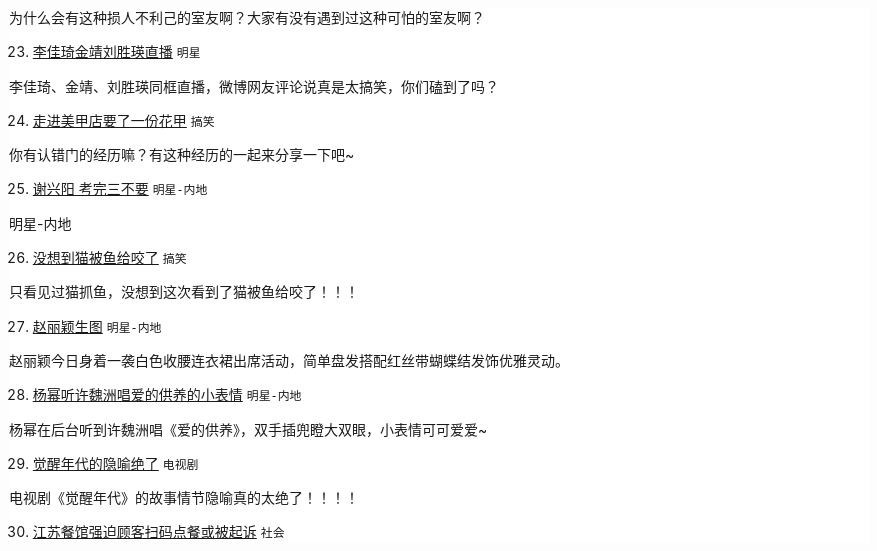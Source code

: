  为什么会有这种损人不利己的室友啊？大家有没有遇到过这种可怕的室友啊？

23. [李佳琦金靖刘胜瑛直播](https://m.weibo.cn/search?containerid=100103type%3D1%26t%3D10%26q%3D%23%E6%9D%8E%E4%BD%B3%E7%90%A6%E9%87%91%E9%9D%96%E5%88%98%E8%83%9C%E7%91%9B%E7%9B%B4%E6%92%AD%23&isnewpage=1&extparam=seat%3D1%26filter_type%3Drealtimehot%26dgr%3D0%26cate%3D0%26pos%3D21%26realpos%3D20%26flag%3D1%26c_type%3D31%26display_time%3D1623164518&luicode=10000011&lfid=106003type%3D25%26t%3D3%26disable_hot%3D1%26filter_type%3Drealtimehot) `明星` 

 李佳琦、金靖、刘胜瑛同框直播，微博网友评论说真是太搞笑，你们磕到了吗？

24. [走进美甲店要了一份花甲](https://m.weibo.cn/search?containerid=100103type%3D1%26t%3D10%26q%3D%23%E8%B5%B0%E8%BF%9B%E7%BE%8E%E7%94%B2%E5%BA%97%E8%A6%81%E4%BA%86%E4%B8%80%E4%BB%BD%E8%8A%B1%E7%94%B2%23&isnewpage=1&extparam=seat%3D1%26filter_type%3Drealtimehot%26dgr%3D0%26cate%3D0%26pos%3D22%26realpos%3D21%26flag%3D0%26c_type%3D31%26display_time%3D1623164518&luicode=10000011&lfid=106003type%3D25%26t%3D3%26disable_hot%3D1%26filter_type%3Drealtimehot) `搞笑` 

 你有认错门的经历嘛？有这种经历的一起来分享一下吧~

25. [谢兴阳 考完三不要](https://m.weibo.cn/search?containerid=100103type%3D1%26t%3D10%26q%3D%23%E8%B0%A2%E5%85%B4%E9%98%B3+%E8%80%83%E5%AE%8C%E4%B8%89%E4%B8%8D%E8%A6%81%23&isnewpage=1&extparam=seat%3D1%26filter_type%3Drealtimehot%26dgr%3D0%26cate%3D0%26pos%3D23%26realpos%3D22%26flag%3D0%26c_type%3D31%26display_time%3D1623164518&luicode=10000011&lfid=106003type%3D25%26t%3D3%26disable_hot%3D1%26filter_type%3Drealtimehot) `明星-内地` 

 明星-内地

26. [没想到猫被鱼给咬了](https://m.weibo.cn/search?containerid=100103type%3D1%26t%3D10%26q%3D%23%E6%B2%A1%E6%83%B3%E5%88%B0%E7%8C%AB%E8%A2%AB%E9%B1%BC%E7%BB%99%E5%92%AC%E4%BA%86%23&isnewpage=1&extparam=seat%3D1%26filter_type%3Drealtimehot%26dgr%3D0%26cate%3D0%26pos%3D24%26realpos%3D23%26flag%3D1%26c_type%3D31%26display_time%3D1623164518&luicode=10000011&lfid=106003type%3D25%26t%3D3%26disable_hot%3D1%26filter_type%3Drealtimehot) `搞笑` 

 只看见过猫抓鱼，没想到这次看到了猫被鱼给咬了！！！

27. [赵丽颖生图](https://m.weibo.cn/search?containerid=100103type%3D1%26t%3D10%26q%3D%23%E8%B5%B5%E4%B8%BD%E9%A2%96%E7%94%9F%E5%9B%BE%23&isnewpage=1&extparam=seat%3D1%26filter_type%3Drealtimehot%26dgr%3D0%26cate%3D0%26pos%3D25%26realpos%3D24%26flag%3D0%26c_type%3D31%26display_time%3D1623164518&luicode=10000011&lfid=106003type%3D25%26t%3D3%26disable_hot%3D1%26filter_type%3Drealtimehot) `明星-内地` 

 赵丽颖今日身着一袭白色收腰连衣裙出席活动，简单盘发搭配红丝带蝴蝶结发饰优雅灵动。

28. [杨幂听许魏洲唱爱的供养的小表情](https://m.weibo.cn/search?containerid=100103type%3D1%26t%3D10%26q%3D%23%E6%9D%A8%E5%B9%82%E5%90%AC%E8%AE%B8%E9%AD%8F%E6%B4%B2%E5%94%B1%E7%88%B1%E7%9A%84%E4%BE%9B%E5%85%BB%E7%9A%84%E5%B0%8F%E8%A1%A8%E6%83%85%23&isnewpage=1&extparam=seat%3D1%26filter_type%3Drealtimehot%26dgr%3D0%26cate%3D0%26pos%3D26%26realpos%3D25%26flag%3D0%26c_type%3D31%26display_time%3D1623164518&luicode=10000011&lfid=106003type%3D25%26t%3D3%26disable_hot%3D1%26filter_type%3Drealtimehot) `明星-内地` 

 杨幂在后台听到许魏洲唱《爱的供养》，双手插兜瞪大双眼，小表情可可爱爱~

29. [觉醒年代的隐喻绝了](https://m.weibo.cn/search?containerid=100103type%3D1%26t%3D10%26q%3D%23%E8%A7%89%E9%86%92%E5%B9%B4%E4%BB%A3%E7%9A%84%E9%9A%90%E5%96%BB%E7%BB%9D%E4%BA%86%23&isnewpage=1&extparam=seat%3D1%26filter_type%3Drealtimehot%26dgr%3D0%26cate%3D0%26pos%3D27%26realpos%3D26%26flag%3D0%26c_type%3D31%26display_time%3D1623164518&luicode=10000011&lfid=106003type%3D25%26t%3D3%26disable_hot%3D1%26filter_type%3Drealtimehot) `电视剧` 

 电视剧《觉醒年代》的故事情节隐喻真的太绝了！！！！

30. [江苏餐馆强迫顾客扫码点餐或被起诉](https://m.weibo.cn/search?containerid=100103type%3D1%26t%3D10%26q%3D%23%E6%B1%9F%E8%8B%8F%E9%A4%90%E9%A6%86%E5%BC%BA%E8%BF%AB%E9%A1%BE%E5%AE%A2%E6%89%AB%E7%A0%81%E7%82%B9%E9%A4%90%E6%88%96%E8%A2%AB%E8%B5%B7%E8%AF%89%23&isnewpage=1&extparam=seat%3D1%26filter_type%3Drealtimehot%26dgr%3D0%26cate%3D0%26pos%3D28%26realpos%3D27%26flag%3D1%26c_type%3D31%26display_time%3D1623164518&luicode=10000011&lfid=106003type%3D25%26t%3D3%26disable_hot%3D1%26filter_type%3Drealtimehot) `社会` 
